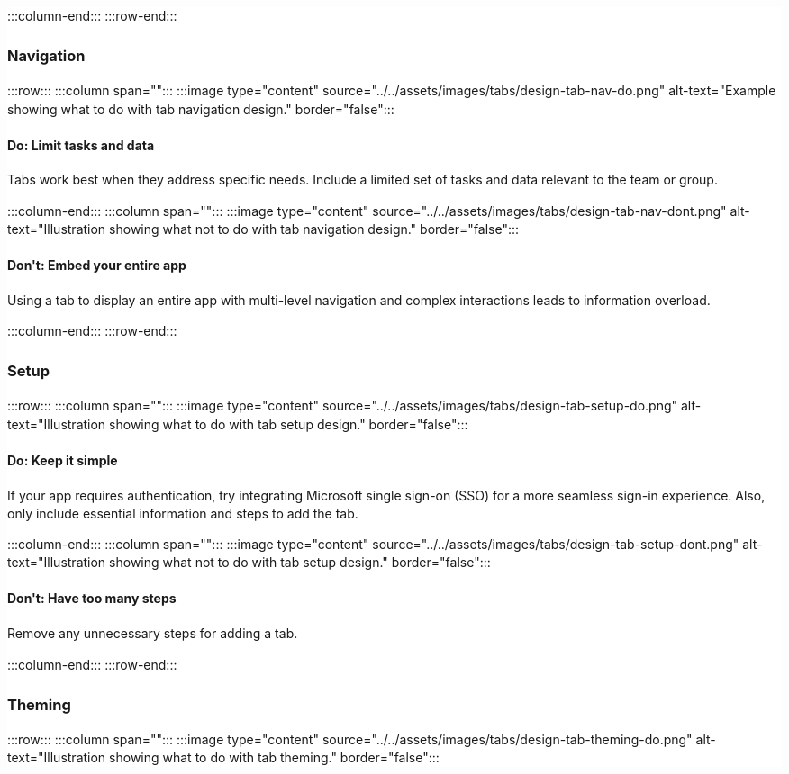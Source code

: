    :::column-end:::
:::row-end:::

### Navigation

:::row:::
   :::column span="":::
:::image type="content" source="../../assets/images/tabs/design-tab-nav-do.png" alt-text="Example showing what to do with tab navigation design." border="false":::

#### Do: Limit tasks and data

Tabs work best when they address specific needs. Include a limited set of tasks and data relevant to the team or group.

   :::column-end:::
   :::column span="":::
:::image type="content" source="../../assets/images/tabs/design-tab-nav-dont.png" alt-text="Illustration showing what not to do with tab navigation design." border="false":::

#### Don't: Embed your entire app

Using a tab to display an entire app with multi-level navigation and complex interactions leads to information overload.

   :::column-end:::
:::row-end:::

### Setup

:::row:::
   :::column span="":::
:::image type="content" source="../../assets/images/tabs/design-tab-setup-do.png" alt-text="Illustration showing what to do with tab setup design." border="false":::

#### Do: Keep it simple

If your app requires authentication, try integrating Microsoft single sign-on (SSO) for a more seamless sign-in experience. Also, only include essential information and steps to add the tab.

   :::column-end:::
   :::column span="":::
:::image type="content" source="../../assets/images/tabs/design-tab-setup-dont.png" alt-text="Illustration showing what not to do with tab setup design." border="false":::

#### Don't: Have too many steps

Remove any unnecessary steps for adding a tab.

   :::column-end:::
:::row-end:::

### Theming

:::row:::
   :::column span="":::
:::image type="content" source="../../assets/images/tabs/design-tab-theming-do.png" alt-text="Illustration showing what to do with tab theming." border="false":::
